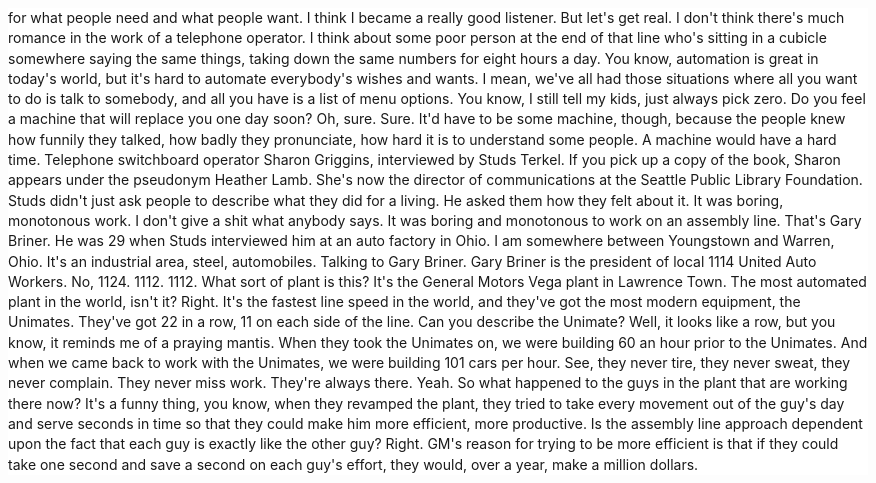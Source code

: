 for what people need and what people want.
I think I became a really good listener.
But let's get real.
I don't think there's much romance in the work of a telephone operator.
I think about some poor person at the end of that line
who's sitting in a cubicle somewhere saying the same things,
taking down the same numbers for eight hours a day.
You know, automation is great in today's world,
but it's hard to automate everybody's wishes and wants.
I mean, we've all had those situations
where all you want to do is talk to somebody,
and all you have is a list of menu options.
You know, I still tell my kids, just always pick zero.
Do you feel a machine that will replace you one day soon?
Oh, sure. Sure.
It'd have to be some machine, though,
because the people knew how funnily they talked,
how badly they pronunciate,
how hard it is to understand some people.
A machine would have a hard time.
Telephone switchboard operator Sharon Griggins,
interviewed by Studs Terkel.
If you pick up a copy of the book,
Sharon appears under the pseudonym Heather Lamb.
She's now the director of communications
at the Seattle Public Library Foundation.
Studs didn't just ask people to describe what they did for a living.
He asked them how they felt about it.
It was boring, monotonous work.
I don't give a shit what anybody says.
It was boring and monotonous to work on an assembly line.
That's Gary Briner.
He was 29 when Studs interviewed him at an auto factory in Ohio.
I am somewhere between Youngstown and Warren, Ohio.
It's an industrial area, steel, automobiles.
Talking to Gary Briner.
Gary Briner is the president of local 1114 United Auto Workers.
No, 1124.
1112.
1112. What sort of plant is this?
It's the General Motors Vega plant in Lawrence Town.
The most automated plant in the world, isn't it?
Right. It's the fastest line speed in the world,
and they've got the most modern equipment, the Unimates.
They've got 22 in a row, 11 on each side of the line.
Can you describe the Unimate?
Well, it looks like a row, but you know,
it reminds me of a praying mantis.
When they took the Unimates on, we were building 60 an hour prior to the Unimates.
And when we came back to work with the Unimates,
we were building 101 cars per hour.
See, they never tire, they never sweat, they never complain.
They never miss work. They're always there.
Yeah. So what happened to the guys in the plant that are working there now?
It's a funny thing, you know, when they revamped the plant,
they tried to take every movement out of the guy's day
and serve seconds in time
so that they could make him more efficient, more productive.
Is the assembly line approach dependent upon the fact
that each guy is exactly like the other guy?
Right. GM's reason for trying to be more efficient
is that if they could take one second
and save a second on each guy's effort,
they would, over a year, make a million dollars.